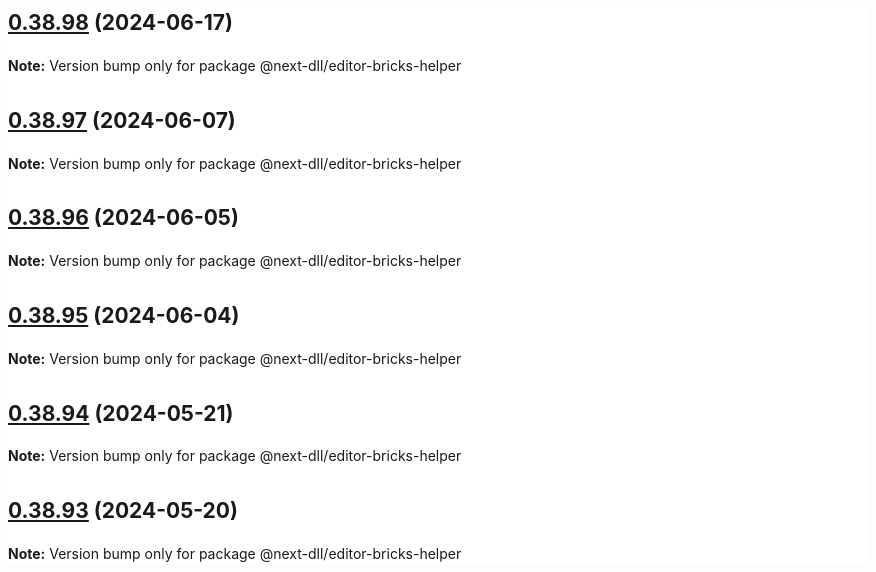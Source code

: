 

## [0.38.98](https://github.com/easyops-cn/next-core/compare/@next-dll/editor-bricks-helper@0.38.97...@next-dll/editor-bricks-helper@0.38.98) (2024-06-17)

**Note:** Version bump only for package @next-dll/editor-bricks-helper





## [0.38.97](https://github.com/easyops-cn/next-core/compare/@next-dll/editor-bricks-helper@0.38.96...@next-dll/editor-bricks-helper@0.38.97) (2024-06-07)

**Note:** Version bump only for package @next-dll/editor-bricks-helper





## [0.38.96](https://github.com/easyops-cn/next-core/compare/@next-dll/editor-bricks-helper@0.38.95...@next-dll/editor-bricks-helper@0.38.96) (2024-06-05)

**Note:** Version bump only for package @next-dll/editor-bricks-helper





## [0.38.95](https://github.com/easyops-cn/next-core/compare/@next-dll/editor-bricks-helper@0.38.94...@next-dll/editor-bricks-helper@0.38.95) (2024-06-04)

**Note:** Version bump only for package @next-dll/editor-bricks-helper





## [0.38.94](https://github.com/easyops-cn/next-core/compare/@next-dll/editor-bricks-helper@0.38.93...@next-dll/editor-bricks-helper@0.38.94) (2024-05-21)

**Note:** Version bump only for package @next-dll/editor-bricks-helper





## [0.38.93](https://github.com/easyops-cn/next-core/compare/@next-dll/editor-bricks-helper@0.38.92...@next-dll/editor-bricks-helper@0.38.93) (2024-05-20)

**Note:** Version bump only for package @next-dll/editor-bricks-helper



